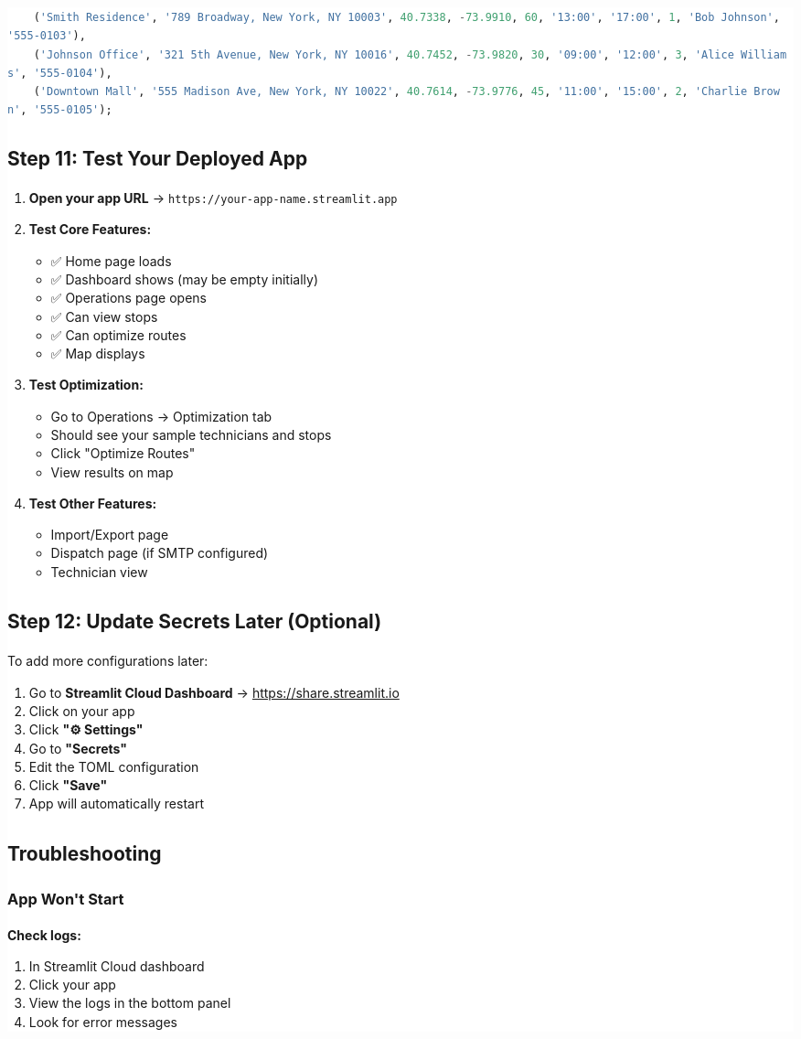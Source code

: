 ```sql
    ('Smith Residence', '789 Broadway, New York, NY 10003', 40.7338, -73.9910, 60, '13:00', '17:00', 1, 'Bob Johnson', '555-0103'),
    ('Johnson Office', '321 5th Avenue, New York, NY 10016', 40.7452, -73.9820, 30, '09:00', '12:00', 3, 'Alice Williams', '555-0104'),
    ('Downtown Mall', '555 Madison Ave, New York, NY 10022', 40.7614, -73.9776, 45, '11:00', '15:00', 2, 'Charlie Brown', '555-0105');
```

## Step 11: Test Your Deployed App

1. **Open your app URL** → `https://your-app-name.streamlit.app`

2. **Test Core Features:**
   - ✅ Home page loads
   - ✅ Dashboard shows (may be empty initially)
   - ✅ Operations page opens
   - ✅ Can view stops
   - ✅ Can optimize routes
   - ✅ Map displays

3. **Test Optimization:**
   - Go to Operations → Optimization tab
   - Should see your sample technicians and stops
   - Click "Optimize Routes"
   - View results on map

4. **Test Other Features:**
   - Import/Export page
   - Dispatch page (if SMTP configured)
   - Technician view

## Step 12: Update Secrets Later (Optional)

To add more configurations later:

1. Go to **Streamlit Cloud Dashboard** → https://share.streamlit.io
2. Click on your app
3. Click **"⚙️ Settings"**
4. Go to **"Secrets"**
5. Edit the TOML configuration
6. Click **"Save"**
7. App will automatically restart

## Troubleshooting

### App Won't Start

**Check logs:**
1. In Streamlit Cloud dashboard
2. Click your app
3. View the logs in the bottom panel
4. Look for error messages
